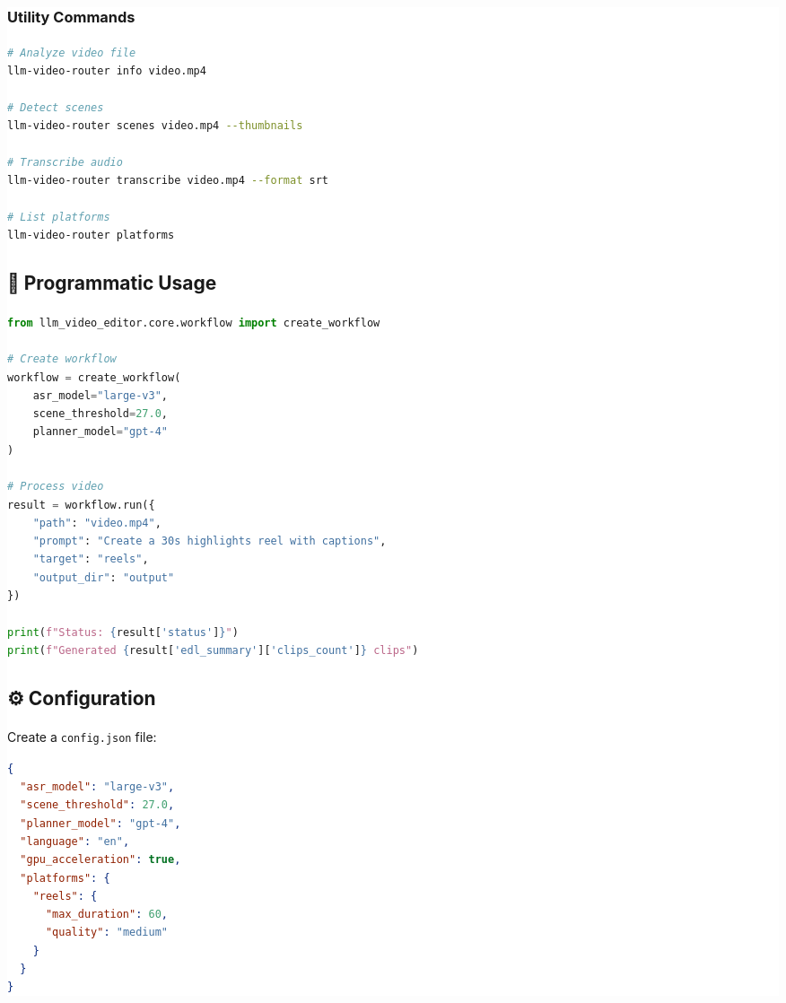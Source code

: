 ### Utility Commands
```bash
# Analyze video file
llm-video-router info video.mp4

# Detect scenes
llm-video-router scenes video.mp4 --thumbnails

# Transcribe audio
llm-video-router transcribe video.mp4 --format srt

# List platforms
llm-video-router platforms
```

## 🐍 Programmatic Usage

```python
from llm_video_editor.core.workflow import create_workflow

# Create workflow
workflow = create_workflow(
    asr_model="large-v3",
    scene_threshold=27.0,
    planner_model="gpt-4"
)

# Process video
result = workflow.run({
    "path": "video.mp4",
    "prompt": "Create a 30s highlights reel with captions",
    "target": "reels",
    "output_dir": "output"
})

print(f"Status: {result['status']}")
print(f"Generated {result['edl_summary']['clips_count']} clips")
```

## ⚙️ Configuration

Create a `config.json` file:

```json
{
  "asr_model": "large-v3",
  "scene_threshold": 27.0,
  "planner_model": "gpt-4",
  "language": "en",
  "gpu_acceleration": true,
  "platforms": {
    "reels": {
      "max_duration": 60,
      "quality": "medium"
    }
  }
}
```
